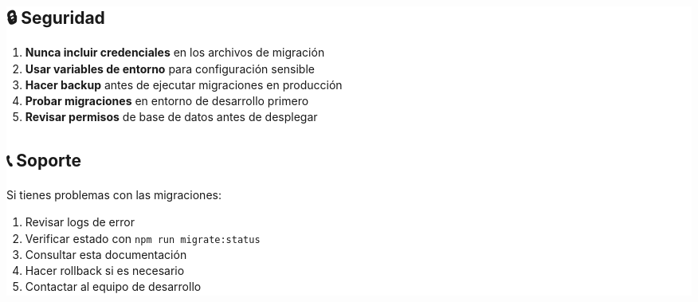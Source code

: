 ## 🔒 Seguridad

1. **Nunca incluir credenciales** en los archivos de migración
2. **Usar variables de entorno** para configuración sensible
3. **Hacer backup** antes de ejecutar migraciones en producción
4. **Probar migraciones** en entorno de desarrollo primero
5. **Revisar permisos** de base de datos antes de desplegar

## 📞 Soporte

Si tienes problemas con las migraciones:

1. Revisar logs de error
2. Verificar estado con `npm run migrate:status`
3. Consultar esta documentación
4. Hacer rollback si es necesario
5. Contactar al equipo de desarrollo
